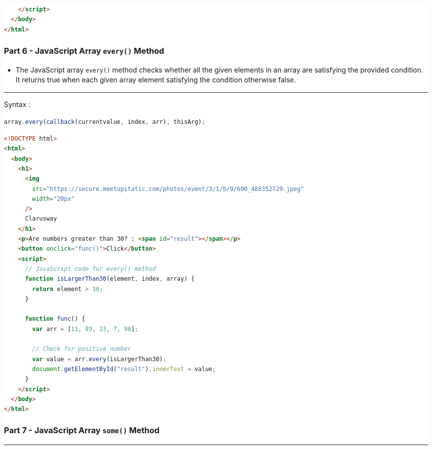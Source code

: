 ```html
    </script>
  </body>
</html>
```

### Part 6 - JavaScript Array `every()` Method

- The JavaScript array `every()` method checks whether all the given elements in an array are satisfying the provided condition. It returns true when each given array element satisfying the condition otherwise false.

---

Syntax :

```js
array.every(callback(currentvalue, index, arr), thisArg);
```

```html
<!DOCTYPE html>
<html>
  <body>
    <h1>
      <img
        src="https://secure.meetupstatic.com/photos/event/3/1/b/9/600_488352729.jpeg"
        width="20px"
      />
      Clarusway
    </h1>
    <p>Are numbers greater than 30? : <span id="result"></span></p>
    <button onclick="func()">Click</button>
    <script>
      // JavaScript code for every() method
      function isLargerThan30(element, index, array) {
        return element > 30;
      }

      function func() {
        var arr = [11, 89, 23, 7, 98];

        // Check for positive number
        var value = arr.every(isLargerThan30);
        document.getElementById("result").innerText = value;
      }
    </script>
  </body>
</html>
```

### Part 7 - JavaScript Array `some()` Method

---
